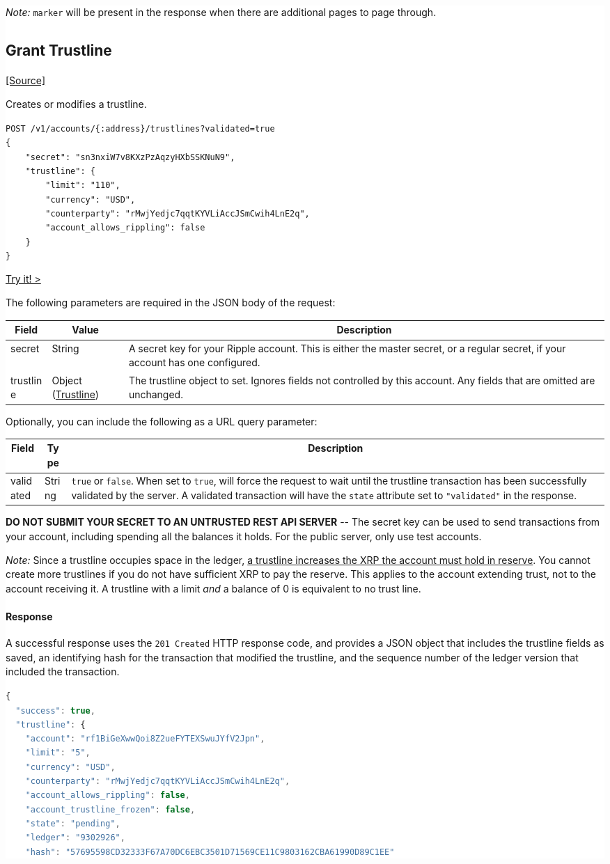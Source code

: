 *Note:* `marker` will be present in the response when there are additional pages to page through.

## Grant Trustline ##
[[Source]<br>](https://github.com/ripple/ripple-rest/blob/develop/api/trustlines.js#L88 "Source")

Creates or modifies a trustline.





```
POST /v1/accounts/{:address}/trustlines?validated=true
{
    "secret": "sn3nxiW7v8KXzPzAqzyHXbSSKNuN9",
    "trustline": {
        "limit": "110",
        "currency": "USD",
        "counterparty": "rMwjYedjc7qqtKYVLiAccJSmCwih4LnE2q",
        "account_allows_rippling": false
    }
}
```



[Try it! >](https://ripple.com/build/rest-tool#grant-trustline)

The following parameters are required in the JSON body of the request:

| Field | Value | Description |
|-------|-------|-------------|
| secret | String | A secret key for your Ripple account. This is either the master secret, or a regular secret, if your account has one configured. |
| trustline | Object ([Trustline](#trustline-objects)) | The trustline object to set. Ignores fields not controlled by this account. Any fields that are omitted are unchanged. |

Optionally, you can include the following as a URL query parameter:

| Field | Type | Description |
|-------|------|-------------|
| validated | String | `true` or `false`. When set to `true`, will force the request to wait until the trustline transaction has been successfully validated by the server. A validated transaction will have the `state` attribute set to `"validated"` in the response. |

__DO NOT SUBMIT YOUR SECRET TO AN UNTRUSTED REST API SERVER__ -- The secret key can be used to send transactions from your account, including spending all the balances it holds. For the public server, only use test accounts.

*Note:* Since a trustline occupies space in the ledger, [a trustline increases the XRP the account must hold in reserve](https://wiki.ripple.com/Reserves). You cannot create more trustlines if you do not have sufficient XRP to pay the reserve. This applies to the account extending trust, not to the account receiving it. A trustline with a limit *and* a balance of 0 is equivalent to no trust line.

#### Response ####

A successful response uses the `201 Created` HTTP response code, and provides a JSON object that includes the trustline fields as saved, an identifying hash for the transaction that modified the trustline, and the sequence number of the ledger version that included the transaction.

```js
{
  "success": true,
  "trustline": {
    "account": "rf1BiGeXwwQoi8Z2ueFYTEXSwuJYfV2Jpn",
    "limit": "5",
    "currency": "USD",
    "counterparty": "rMwjYedjc7qqtKYVLiAccJSmCwih4LnE2q",
    "account_allows_rippling": false,
    "account_trustline_frozen": false,
    "state": "pending",
    "ledger": "9302926",
    "hash": "57695598CD32333F67A70DC6EBC3501D71569CE11C9803162CBA61990D89C1EE"
```